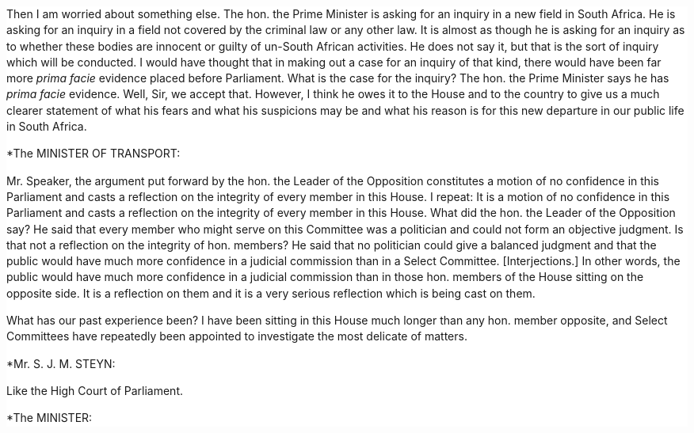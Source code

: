 <p>Then I am worried about something else. The hon. the Prime Minister is asking for an inquiry in a new field in South Africa. He is asking for an inquiry in a field not covered by the criminal law or any other law. It is almost as though he is asking for an inquiry as to whether these bodies are innocent or guilty of un-South African activities. He does not say it, but that is the sort of inquiry which will be conducted. I would have thought that in making out a case for an inquiry of that kind, there would have been far more <i>prima facie</i> evidence placed before Parliament. What is the case for the inquiry&#x003F; The hon. the Prime Minister says he has <i>prima facie</i> evidence. Well, Sir, we accept that. However, I think he owes it to the House and to the country to give us a much clearer statement of what his fears and what his suspicions may be and what his reason is for this new departure in our public life in South Africa.</p>

</speech>

<speech by="#minister_of_transport">

<from>*The <person refersTo="hansard_za">MINISTER OF TRANSPORT</person>:</from>

<p>Mr. Speaker, the argument put forward by the hon. the Leader of the Opposition constitutes a motion of no confidence in this Parliament and casts a reflection on the integrity of every member in this House. I repeat: It is a motion of no confidence in this Parliament and casts a reflection on the integrity of every member in this House. What did the hon. the Leader of the Opposition say&#x003F; He said that every member who might serve on this Committee was a politician and could not form an objective judgment. Is that not a reflection on the integrity of hon. members&#x003F; He said that no politician could give a balanced judgment and that the public would have much more confidence in a judicial commission than in a Select Committee. [Interjections.] In other words, the public would have much more confidence in a judicial commission than in those hon. members of the House sitting on the opposite side. It is a reflection on them and it is a very serious reflection which is being cast on them.</p>

<p>What has our past experience been&#x003F; I have been sitting in this House much longer than any hon. member opposite, and Select Committees have repeatedly been appointed to investigate the most delicate of matters.</p>

</speech>

<speech by="#steyn">

<from>*Mr. <person refersTo="hansard_za">S. J. M. STEYN</person>:</from>

<p>Like the High Court of Parliament.</p>

</speech>

<speech by="#minister">

<from>*The <person refersTo="hansard_za">MINISTER</person>:</from>
